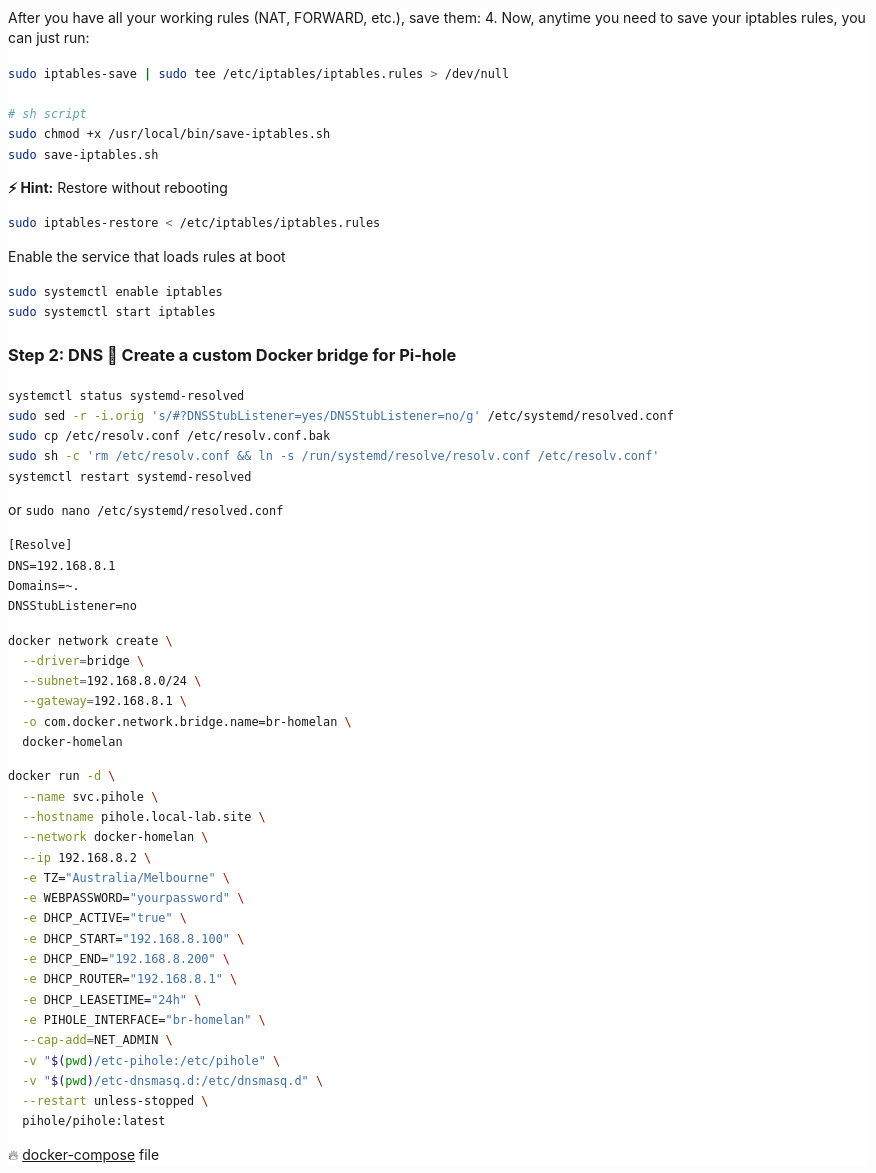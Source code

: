 After you have all your working rules (NAT, FORWARD, etc.), save them:
4. Now, anytime you need to save your iptables rules, you can just run:
```sh
sudo iptables-save | sudo tee /etc/iptables/iptables.rules > /dev/null

# sh script
sudo chmod +x /usr/local/bin/save-iptables.sh
sudo save-iptables.sh
```

**⚡ Hint:** Restore without rebooting
```sh
sudo iptables-restore < /etc/iptables/iptables.rules
```
Enable the service that loads rules at boot
```sh
sudo systemctl enable iptables
sudo systemctl start iptables
```
### **Step 2: DNS 🐳 Create a custom Docker bridge for Pi-hole**

```sh
systemctl status systemd-resolved
sudo sed -r -i.orig 's/#?DNSStubListener=yes/DNSStubListener=no/g' /etc/systemd/resolved.conf
sudo cp /etc/resolv.conf /etc/resolv.conf.bak
sudo sh -c 'rm /etc/resolv.conf && ln -s /run/systemd/resolve/resolv.conf /etc/resolv.conf'
systemctl restart systemd-resolved
```
or `sudo nano /etc/systemd/resolved.conf`
```
[Resolve]
DNS=192.168.8.1 
Domains=~.
DNSStubListener=no
```


```sh
docker network create \
  --driver=bridge \
  --subnet=192.168.8.0/24 \
  --gateway=192.168.8.1 \
  -o com.docker.network.bridge.name=br-homelan \
  docker-homelan
```

```sh
docker run -d \
  --name svc.pihole \
  --hostname pihole.local-lab.site \
  --network docker-homelan \
  --ip 192.168.8.2 \
  -e TZ="Australia/Melbourne" \
  -e WEBPASSWORD="yourpassword" \
  -e DHCP_ACTIVE="true" \
  -e DHCP_START="192.168.8.100" \
  -e DHCP_END="192.168.8.200" \
  -e DHCP_ROUTER="192.168.8.1" \
  -e DHCP_LEASETIME="24h" \
  -e PIHOLE_INTERFACE="br-homelan" \
  --cap-add=NET_ADMIN \
  -v "$(pwd)/etc-pihole:/etc/pihole" \
  -v "$(pwd)/etc-dnsmasq.d:/etc/dnsmasq.d" \
  --restart unless-stopped \
  pihole/pihole:latest
```
🔥 [docker-compose](../pihole/docker-compose.png) file